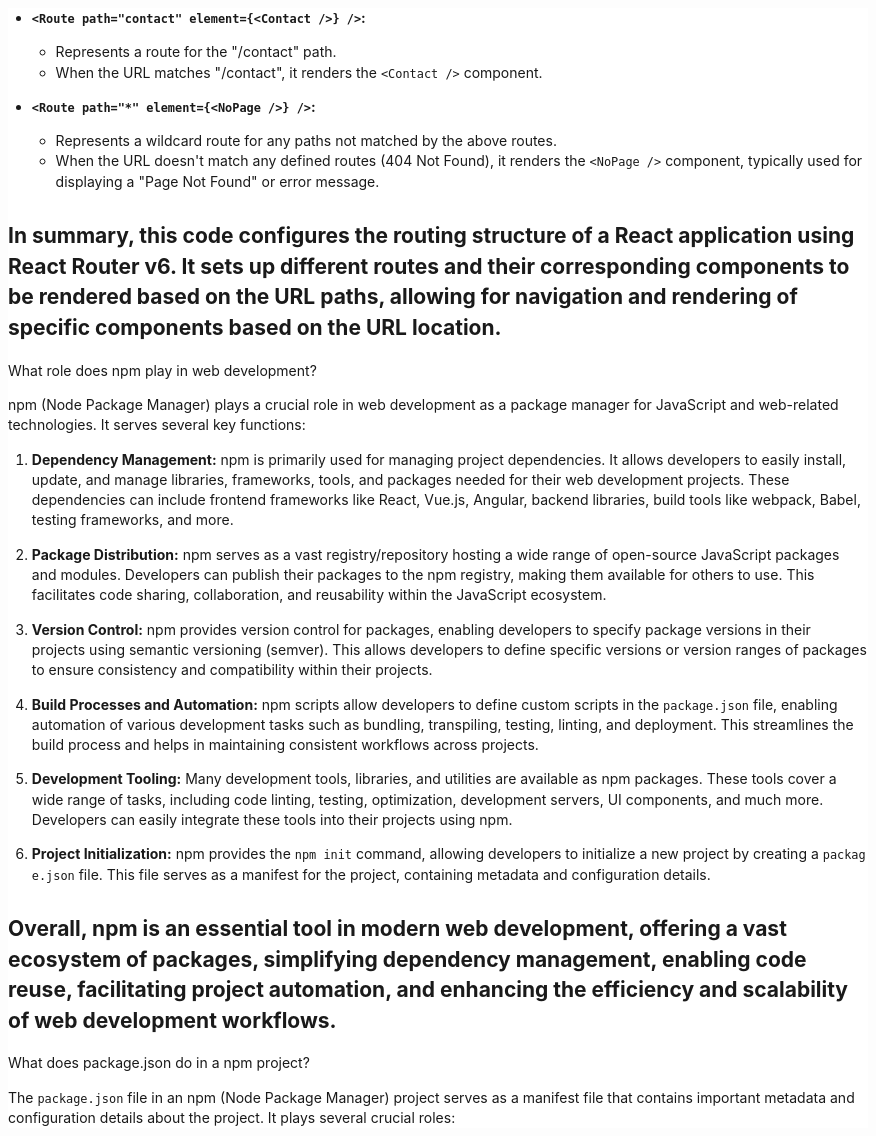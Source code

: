    - **`<Route path="contact" element={<Contact />} />`:**
     - Represents a route for the "/contact" path.
     - When the URL matches "/contact", it renders the `<Contact />` component.

   - **`<Route path="*" element={<NoPage />} />`:**
     - Represents a wildcard route for any paths not matched by the above routes.
     - When the URL doesn't match any defined routes (404 Not Found), it renders the `<NoPage />` component, typically used for displaying a "Page Not Found" or error message.

In summary, this code configures the routing structure of a React application using React Router v6. It sets up different routes and their corresponding components to be rendered based on the URL paths, allowing for navigation and rendering of specific components based on the URL location.
----------------------
What role does npm play in web development?

npm (Node Package Manager) plays a crucial role in web development as a package manager for JavaScript and web-related technologies. It serves several key functions:

1. **Dependency Management:** npm is primarily used for managing project dependencies. It allows developers to easily install, update, and manage libraries, frameworks, tools, and packages needed for their web development projects. These dependencies can include frontend frameworks like React, Vue.js, Angular, backend libraries, build tools like webpack, Babel, testing frameworks, and more.

2. **Package Distribution:** npm serves as a vast registry/repository hosting a wide range of open-source JavaScript packages and modules. Developers can publish their packages to the npm registry, making them available for others to use. This facilitates code sharing, collaboration, and reusability within the JavaScript ecosystem.

3. **Version Control:** npm provides version control for packages, enabling developers to specify package versions in their projects using semantic versioning (semver). This allows developers to define specific versions or version ranges of packages to ensure consistency and compatibility within their projects.

4. **Build Processes and Automation:** npm scripts allow developers to define custom scripts in the `package.json` file, enabling automation of various development tasks such as bundling, transpiling, testing, linting, and deployment. This streamlines the build process and helps in maintaining consistent workflows across projects.

5. **Development Tooling:** Many development tools, libraries, and utilities are available as npm packages. These tools cover a wide range of tasks, including code linting, testing, optimization, development servers, UI components, and much more. Developers can easily integrate these tools into their projects using npm.

6. **Project Initialization:** npm provides the `npm init` command, allowing developers to initialize a new project by creating a `package.json` file. This file serves as a manifest for the project, containing metadata and configuration details.

Overall, npm is an essential tool in modern web development, offering a vast ecosystem of packages, simplifying dependency management, enabling code reuse, facilitating project automation, and enhancing the efficiency and scalability of web development workflows.
----------------------
What does package.json do in a npm project?

The `package.json` file in an npm (Node Package Manager) project serves as a manifest file that contains important metadata and configuration details about the project. It plays several crucial roles:
